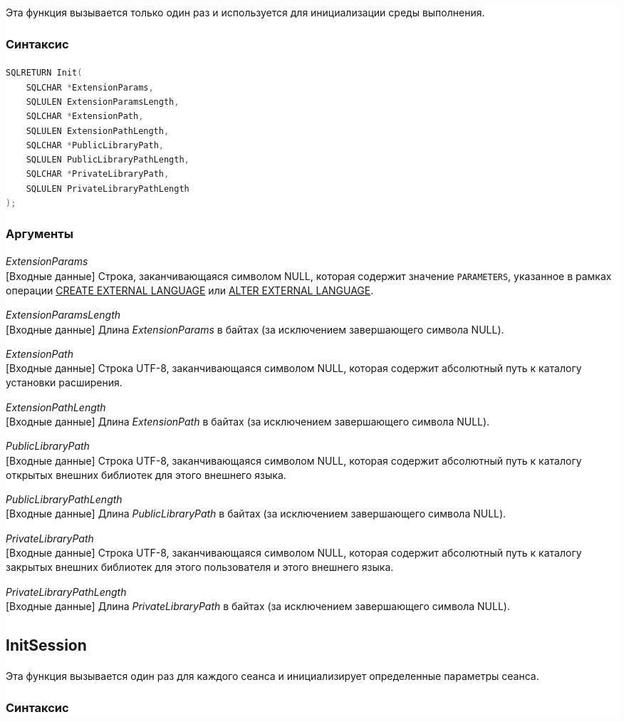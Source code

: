 Эта функция вызывается только один раз и используется для инициализации среды выполнения. 

### <a name="syntax"></a>Синтаксис

```cpp
SQLRETURN Init(
    SQLCHAR *ExtensionParams,
    SQLULEN ExtensionParamsLength,
    SQLCHAR *ExtensionPath,
    SQLULEN ExtensionPathLength,
    SQLCHAR *PublicLibraryPath,
    SQLULEN PublicLibraryPathLength,
    SQLCHAR *PrivateLibraryPath,
    SQLULEN PrivateLibraryPathLength
);
```

### <a name="arguments"></a>Аргументы

*ExtensionParams*  
\[Входные данные\] Строка, заканчивающаяся символом NULL, которая содержит значение `PARAMETERS`, указанное в рамках операции [CREATE EXTERNAL LANGUAGE](../../t-sql/statements/create-external-language-transact-sql.md) или [ALTER EXTERNAL LANGUAGE](../../t-sql/statements/alter-external-language-transact-sql.md).

*ExtensionParamsLength*  
\[Входные данные\] Длина *ExtensionParams* в байтах (за исключением завершающего символа NULL).

*ExtensionPath*  
\[Входные данные\] Строка UTF-8, заканчивающаяся символом NULL, которая содержит абсолютный путь к каталогу установки расширения.

*ExtensionPathLength*  
\[Входные данные\] Длина *ExtensionPath* в байтах (за исключением завершающего символа NULL).

*PublicLibraryPath*  
\[Входные данные\] Строка UTF-8, заканчивающаяся символом NULL, которая содержит абсолютный путь к каталогу открытых внешних библиотек для этого внешнего языка.

*PublicLibraryPathLength*  
\[Входные данные\] Длина *PublicLibraryPath* в байтах (за исключением завершающего символа NULL).

*PrivateLibraryPath*  
\[Входные данные\] Строка UTF-8, заканчивающаяся символом NULL, которая содержит абсолютный путь к каталогу закрытых внешних библиотек для этого пользователя и этого внешнего языка.

*PrivateLibraryPathLength*  
\[Входные данные\] Длина *PrivateLibraryPath* в байтах (за исключением завершающего символа NULL).

## <a name="initsession"></a>InitSession

Эта функция вызывается один раз для каждого сеанса и инициализирует определенные параметры сеанса.

### <a name="syntax"></a>Синтаксис

